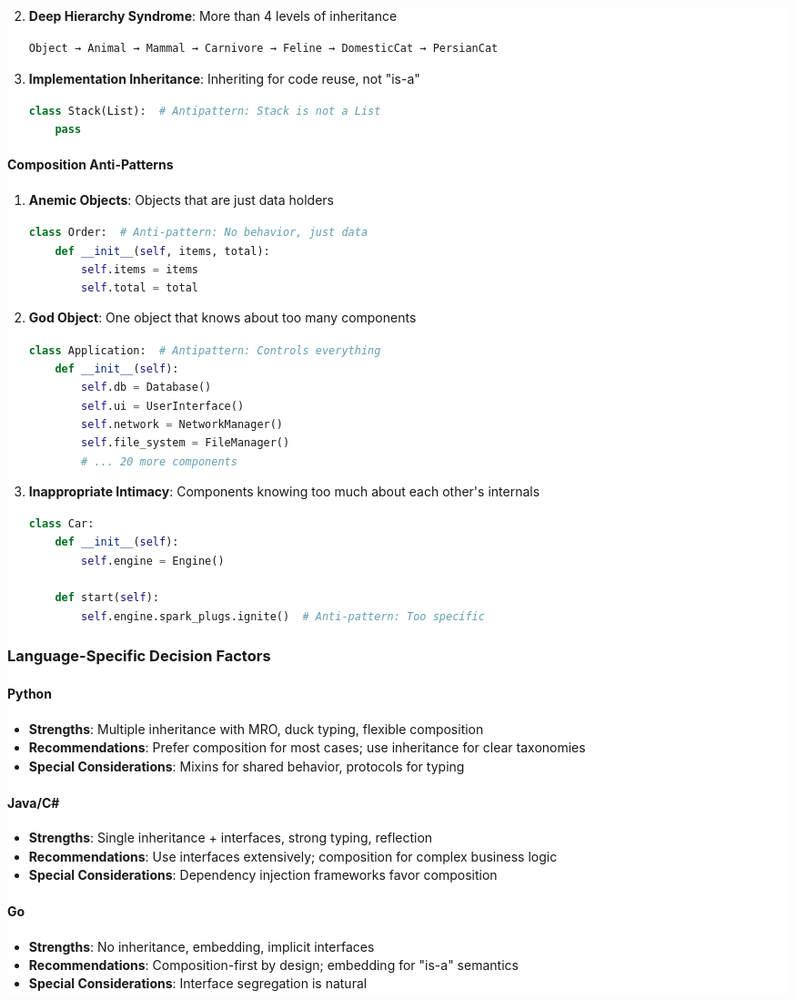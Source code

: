 2. **Deep Hierarchy Syndrome**: More than 4 levels of inheritance
   ```
   Object → Animal → Mammal → Carnivore → Feline → DomesticCat → PersianCat
   ```

3. **Implementation Inheritance**: Inheriting for code reuse, not "is-a"
   ```python
   class Stack(List):  # Antipattern: Stack is not a List
       pass
   ```

#### Composition Anti-Patterns

1. **Anemic Objects**: Objects that are just data holders
   ```python
   class Order:  # Anti-pattern: No behavior, just data
       def __init__(self, items, total):
           self.items = items
           self.total = total
   ```

2. **God Object**: One object that knows about too many components
   ```python
   class Application:  # Antipattern: Controls everything
       def __init__(self):
           self.db = Database()
           self.ui = UserInterface()
           self.network = NetworkManager()
           self.file_system = FileManager()
           # ... 20 more components
   ```

3. **Inappropriate Intimacy**: Components knowing too much about each other's internals
   ```python
   class Car:
       def __init__(self):
           self.engine = Engine()

       def start(self):
           self.engine.spark_plugs.ignite()  # Anti-pattern: Too specific
   ```

### Language-Specific Decision Factors

#### Python
- **Strengths**: Multiple inheritance with MRO, duck typing, flexible composition
- **Recommendations**: Prefer composition for most cases; use inheritance for clear taxonomies
- **Special Considerations**: Mixins for shared behavior, protocols for typing

#### Java/C#
- **Strengths**: Single inheritance + interfaces, strong typing, reflection
- **Recommendations**: Use interfaces extensively; composition for complex business logic
- **Special Considerations**: Dependency injection frameworks favor composition

#### Go
- **Strengths**: No inheritance, embedding, implicit interfaces
- **Recommendations**: Composition-first by design; embedding for "is-a" semantics
- **Special Considerations**: Interface segregation is natural
